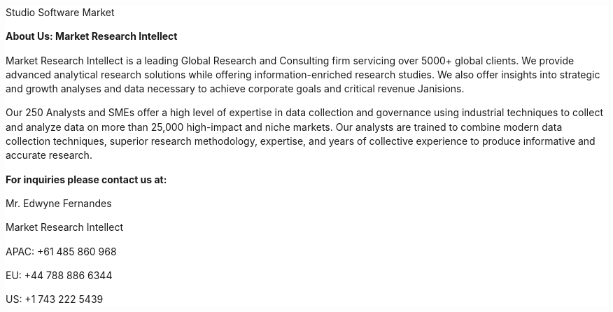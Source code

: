 Studio Software Market</a></span></p><p><strong><span class="font-[700]">About Us: Market Research Intellect</span></strong></p><p><span class="">Market Research Intellect is a leading Global Research and Consulting firm servicing over 5000+ global clients. We provide advanced analytical research solutions while offering information-enriched research studies.&nbsp;</span>We also offer insights into strategic and growth analyses and data necessary to achieve corporate goals and critical revenue Janisions.</p><p><span class="">Our 250 Analysts and SMEs offer a high level of expertise in data collection and governance using industrial techniques to collect and analyze data on more than 25,000 high-impact and niche markets. Our analysts are trained to combine modern data collection techniques, superior research methodology, expertise, and years of collective experience to produce informative and accurate research.</span></p><p><strong>For inquiries please contact us at:</strong></p><p>Mr. Edwyne Fernandes</p><p>Market Research Intellect</p><p>APAC: +61 485 860 968</p><p>EU: +44 788 886 6344</p><p>US: +1 743 222 5439</p>

